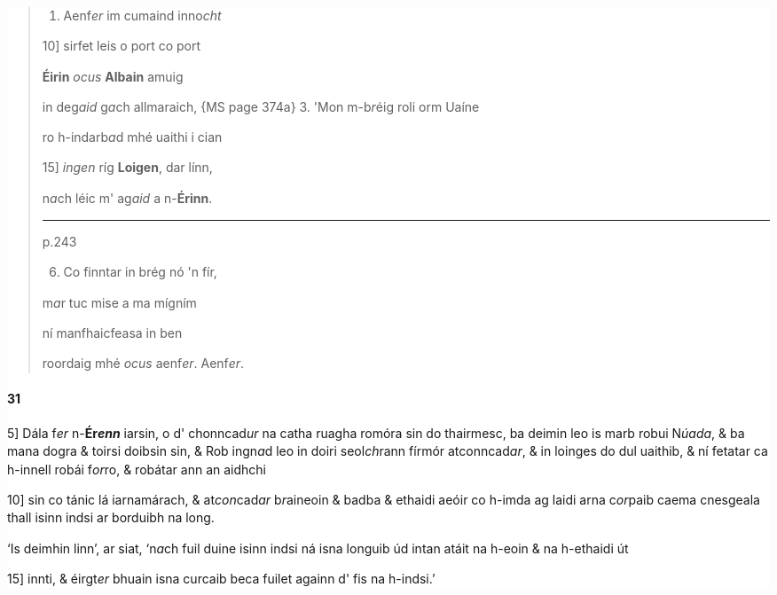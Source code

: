 
> 1. Aenf*er* im cumaind inno*cht*
>   
> 10] sirfet leis o port co port
>   
> **Éirin** *ocus* **Albain** amuig
>   
> in deg*aid* g*a*ch allmaraich,
> {MS page 374a}
> 3. 'Mon m-b*r*éig roli orm Uaíne
>   
> ro h-indarb*a*d mhé uaithi i cian
>   
> 15] *ingen* ríg **Loigen**, dar línn,
>   
> n*a*ch léic m' ag*aid* a n-**Érinn**.
> 
> 
> ---
> 
> p.243
> 
> 6. Co finntar in brég nó 'n fír,
>   
> m*a*r tuc mise a ma mígním
>   
> ní manfhaicfeasa in ben
>   
> roordaig mhé *ocus* aenf*er*.
> Aenf*er*.
> 
> 




#### 31



  
5] Dála f*er* n-**Ér*enn*** iarsin, o d' chonncad*ur* na catha ruagha romóra sin do thairmesc, ba deimin leo is marb robui N*úada*, & ba mana dogra & toirsi doibsin sin, & Rob ingn*a*d leo in doiri seol*ch*rann fírmór atconncad*ar*, & in loinges do dul uaithib, & ní fetatar ca h-innell robái f*or*ro, & robátar ann an aidhchi
  
10] 
 sin co tánic lá iarnamárach, & at*con*cad*ar* b*r*aineoin & badba & ethaidi aeóir co h-imda ag laidi arna c*or*paib caema cnesgeala thall isinn indsi ar borduibh na long. 
  

‘Is deimhin linn’, ar siat, ‘n*a*ch fuil duine isinn indsi ná isna longuib úd intan atáit na h-eoin & na h-ethaidi út
  
15] 
 innti, & éirgt*er* bhuain isna curcaib beca fuilet againn d' fis 
na h-indsi.’
